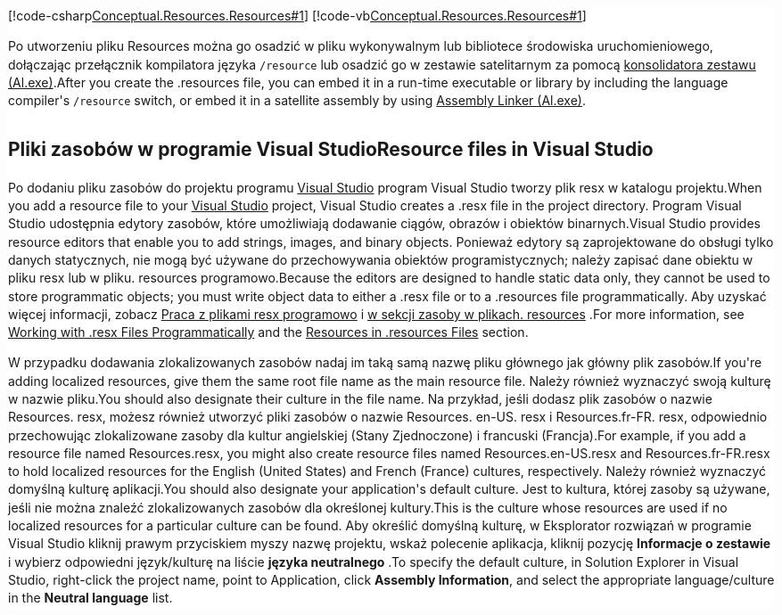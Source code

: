  [!code-csharp[Conceptual.Resources.Resources#1](../../../samples/snippets/csharp/VS_Snippets_CLR/conceptual.resources.resources/cs/resources1.cs#1)]
 [!code-vb[Conceptual.Resources.Resources#1](../../../samples/snippets/visualbasic/VS_Snippets_CLR/conceptual.resources.resources/vb/resources1.vb#1)]

 <span data-ttu-id="d341e-193">Po utworzeniu pliku Resources można go osadzić w pliku wykonywalnym lub bibliotece środowiska uruchomieniowego, dołączając przełącznik kompilatora języka `/resource` lub osadzić go w zestawie satelitarnym za pomocą [konsolidatora zestawu (Al.exe)](../tools/al-exe-assembly-linker.md).</span><span class="sxs-lookup"><span data-stu-id="d341e-193">After you create the .resources file, you can embed it in a run-time executable or library by including the language compiler's `/resource` switch, or embed it in a satellite assembly by using [Assembly Linker (Al.exe)](../tools/al-exe-assembly-linker.md).</span></span>

<a name="VSResFiles"></a>

## <a name="resource-files-in-visual-studio"></a><span data-ttu-id="d341e-194">Pliki zasobów w programie Visual Studio</span><span class="sxs-lookup"><span data-stu-id="d341e-194">Resource files in Visual Studio</span></span>

<span data-ttu-id="d341e-195">Po dodaniu pliku zasobów do projektu programu [Visual Studio](https://visualstudio.microsoft.com/vs/?utm_medium=microsoft&utm_source=docs.microsoft.com&utm_campaign=inline+link) program Visual Studio tworzy plik resx w katalogu projektu.</span><span class="sxs-lookup"><span data-stu-id="d341e-195">When you add a resource file to your [Visual Studio](https://visualstudio.microsoft.com/vs/?utm_medium=microsoft&utm_source=docs.microsoft.com&utm_campaign=inline+link) project, Visual Studio creates a .resx file in the project directory.</span></span> <span data-ttu-id="d341e-196">Program Visual Studio udostępnia edytory zasobów, które umożliwiają dodawanie ciągów, obrazów i obiektów binarnych.</span><span class="sxs-lookup"><span data-stu-id="d341e-196">Visual Studio provides resource editors that enable you to add strings, images, and binary objects.</span></span> <span data-ttu-id="d341e-197">Ponieważ edytory są zaprojektowane do obsługi tylko danych statycznych, nie mogą być używane do przechowywania obiektów programistycznych; należy zapisać dane obiektu w pliku resx lub w pliku. resources programowo.</span><span class="sxs-lookup"><span data-stu-id="d341e-197">Because the editors are designed to handle static data only, they cannot be used to store programmatic objects; you must write object data to either a .resx file or to a .resources file programmatically.</span></span> <span data-ttu-id="d341e-198">Aby uzyskać więcej informacji, zobacz [Praca z plikami resx programowo](working-with-resx-files-programmatically.md) i [w sekcji zasoby w plikach. resources](creating-resource-files-for-desktop-apps.md#ResourcesFiles) .</span><span class="sxs-lookup"><span data-stu-id="d341e-198">For more information, see [Working with .resx Files Programmatically](working-with-resx-files-programmatically.md) and the [Resources in .resources Files](creating-resource-files-for-desktop-apps.md#ResourcesFiles) section.</span></span>

<span data-ttu-id="d341e-199">W przypadku dodawania zlokalizowanych zasobów nadaj im taką samą nazwę pliku głównego jak główny plik zasobów.</span><span class="sxs-lookup"><span data-stu-id="d341e-199">If you're adding localized resources, give them the same root file name as the main resource file.</span></span> <span data-ttu-id="d341e-200">Należy również wyznaczyć swoją kulturę w nazwie pliku.</span><span class="sxs-lookup"><span data-stu-id="d341e-200">You should also designate their culture in the file name.</span></span> <span data-ttu-id="d341e-201">Na przykład, jeśli dodasz plik zasobów o nazwie Resources. resx, możesz również utworzyć pliki zasobów o nazwie Resources. en-US. resx i Resources.fr-FR. resx, odpowiednio przechowując zlokalizowane zasoby dla kultur angielskiej (Stany Zjednoczone) i francuski (Francja).</span><span class="sxs-lookup"><span data-stu-id="d341e-201">For example, if you add a resource file named Resources.resx, you might also create resource files named Resources.en-US.resx and Resources.fr-FR.resx to hold localized resources for the English (United States) and French (France) cultures, respectively.</span></span> <span data-ttu-id="d341e-202">Należy również wyznaczyć domyślną kulturę aplikacji.</span><span class="sxs-lookup"><span data-stu-id="d341e-202">You should also designate your application's default culture.</span></span> <span data-ttu-id="d341e-203">Jest to kultura, której zasoby są używane, jeśli nie można znaleźć zlokalizowanych zasobów dla określonej kultury.</span><span class="sxs-lookup"><span data-stu-id="d341e-203">This is the culture whose resources are used if no localized resources for a particular culture can be found.</span></span> <span data-ttu-id="d341e-204">Aby określić domyślną kulturę, w Eksplorator rozwiązań w programie Visual Studio kliknij prawym przyciskiem myszy nazwę projektu, wskaż polecenie aplikacja, kliknij pozycję **Informacje o zestawie** i wybierz odpowiedni język/kulturę na liście **języka neutralnego** .</span><span class="sxs-lookup"><span data-stu-id="d341e-204">To specify the default culture, in Solution Explorer in Visual Studio, right-click the project name, point to Application, click **Assembly Information**, and select the appropriate language/culture in the **Neutral language** list.</span></span>